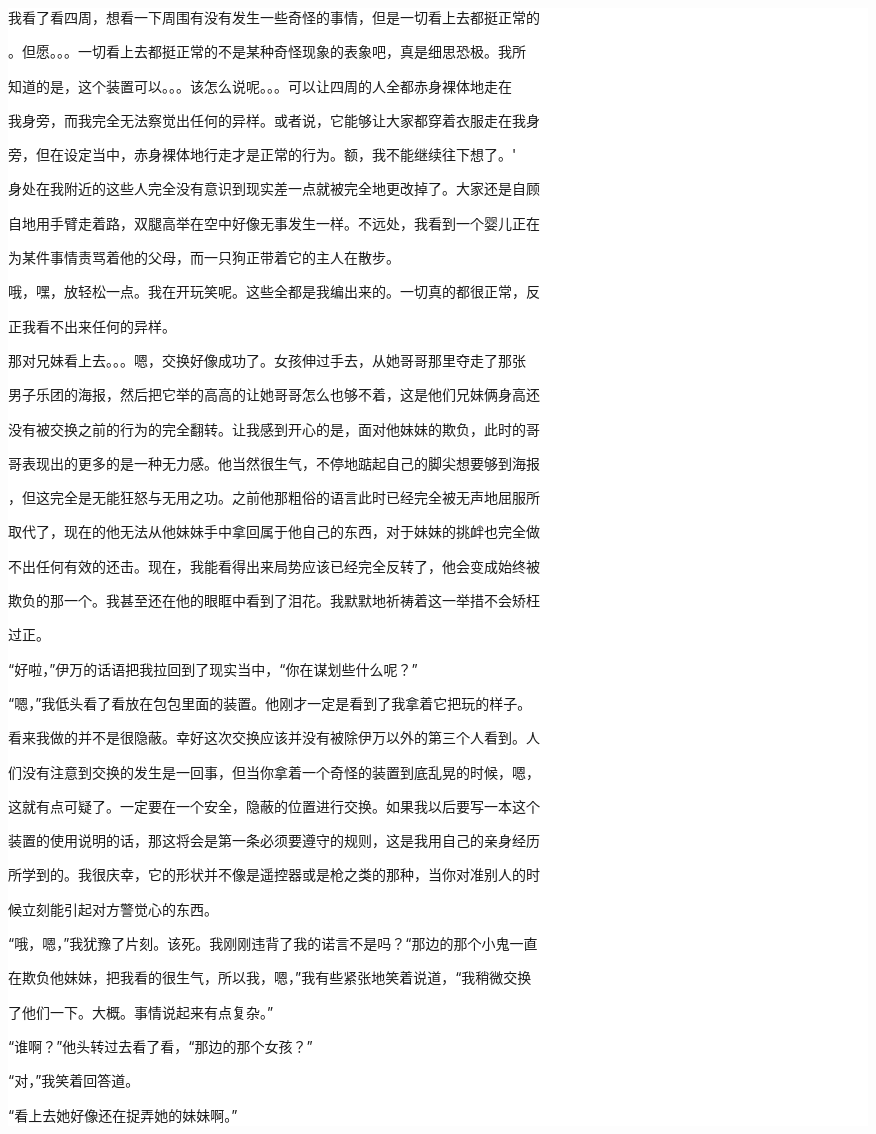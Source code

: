 我看了看四周，想看一下周围有没有发生一些奇怪的事情，但是一切看上去都挺正常的

。但愿。。。一切看上去都挺正常的不是某种奇怪现象的表象吧，真是细思恐极。我所

知道的是，这个装置可以。。。该怎么说呢。。。可以让四周的人全都赤身裸体地走在

我身旁，而我完全无法察觉出任何的异样。或者说，它能够让大家都穿着衣服走在我身

旁，但在设定当中，赤身裸体地行走才是正常的行为。额，我不能继续往下想了。'

身处在我附近的这些人完全没有意识到现实差一点就被完全地更改掉了。大家还是自顾

自地用手臂走着路，双腿高举在空中好像无事发生一样。不远处，我看到一个婴儿正在

为某件事情责骂着他的父母，而一只狗正带着它的主人在散步。

哦，嘿，放轻松一点。我在开玩笑呢。这些全都是我编出来的。一切真的都很正常，反

正我看不出来任何的异样。

那对兄妹看上去。。。嗯，交换好像成功了。女孩伸过手去，从她哥哥那里夺走了那张

男子乐团的海报，然后把它举的高高的让她哥哥怎么也够不着，这是他们兄妹俩身高还

没有被交换之前的行为的完全翻转。让我感到开心的是，面对他妹妹的欺负，此时的哥

哥表现出的更多的是一种无力感。他当然很生气，不停地踮起自己的脚尖想要够到海报

，但这完全是无能狂怒与无用之功。之前他那粗俗的语言此时已经完全被无声地屈服所

取代了，现在的他无法从他妹妹手中拿回属于他自己的东西，对于妹妹的挑衅也完全做

不出任何有效的还击。现在，我能看得出来局势应该已经完全反转了，他会变成始终被

欺负的那一个。我甚至还在他的眼眶中看到了泪花。我默默地祈祷着这一举措不会矫枉

过正。

“好啦，”伊万的话语把我拉回到了现实当中，“你在谋划些什么呢？”

“嗯，”我低头看了看放在包包里面的装置。他刚才一定是看到了我拿着它把玩的样子。

看来我做的并不是很隐蔽。幸好这次交换应该并没有被除伊万以外的第三个人看到。人

们没有注意到交换的发生是一回事，但当你拿着一个奇怪的装置到底乱晃的时候，嗯，

这就有点可疑了。一定要在一个安全，隐蔽的位置进行交换。如果我以后要写一本这个

装置的使用说明的话，那这将会是第一条必须要遵守的规则，这是我用自己的亲身经历

所学到的。我很庆幸，它的形状并不像是遥控器或是枪之类的那种，当你对准别人的时

候立刻能引起对方警觉心的东西。

“哦，嗯，”我犹豫了片刻。该死。我刚刚违背了我的诺言不是吗？“那边的那个小鬼一直

在欺负他妹妹，把我看的很生气，所以我，嗯，”我有些紧张地笑着说道，“我稍微交换

了他们一下。大概。事情说起来有点复杂。”

“谁啊？”他头转过去看了看，“那边的那个女孩？”

“对，”我笑着回答道。

“看上去她好像还在捉弄她的妹妹啊。”
